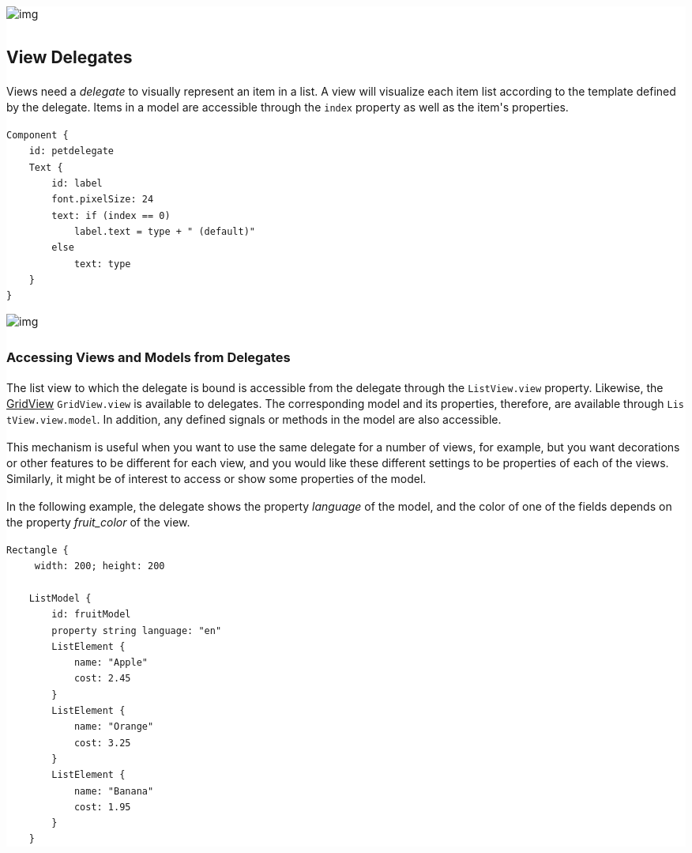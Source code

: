 ```
```

![img](https://doc.qt.io/qt-5/images/listview-section.png)



## View Delegates

Views need a *delegate* to visually represent an item in a list. A view will visualize each item list according to the template defined by the delegate. Items in a model are accessible through the `index` property as well as the item's properties.

```
Component {
    id: petdelegate
    Text {
        id: label
        font.pixelSize: 24
        text: if (index == 0)
            label.text = type + " (default)"
        else
            text: type
    }
}
```

![img](https://doc.qt.io/qt-5/images/listview-setup.png)



### Accessing Views and Models from Delegates

The list view to which the delegate is bound is accessible from the delegate through the `ListView.view` property. Likewise, the [GridView](https://doc.qt.io/qt-5/qml-qtquick-gridview.html) `GridView.view` is available to delegates. The corresponding model and its properties, therefore, are available through `ListView.view.model`. In addition, any defined signals or methods in the model are also accessible.

This mechanism is useful when you want to use the same delegate for a number of views, for example, but you want decorations or other features to be different for each view, and you would like these different settings to be properties of each of the views. Similarly, it might be of interest to access or show some properties of the model.

In the following example, the delegate shows the property *language* of the model, and the color of one of the fields depends on the property *fruit_color* of the view.

```
Rectangle {
     width: 200; height: 200

    ListModel {
        id: fruitModel
        property string language: "en"
        ListElement {
            name: "Apple"
            cost: 2.45
        }
        ListElement {
            name: "Orange"
            cost: 3.25
        }
        ListElement {
            name: "Banana"
            cost: 1.95
        }
    }

```